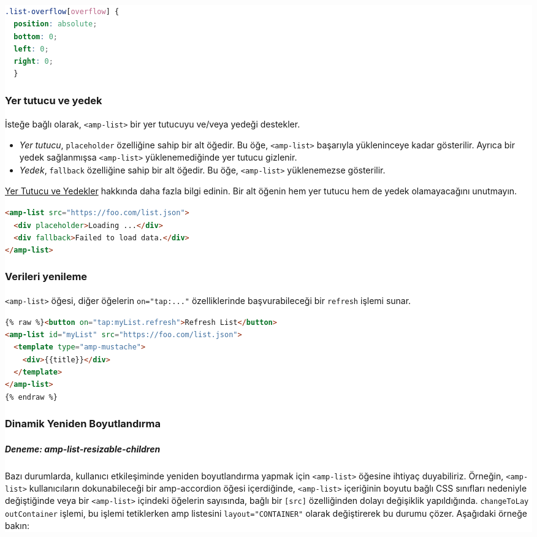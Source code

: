 ```css
.list-overflow[overflow] {
  position: absolute;
  bottom: 0;
  left: 0;
  right: 0;
  }
```

### Yer tutucu ve yedek <a name="placeholder-and-fallback"></a>

İsteğe bağlı olarak, `<amp-list>` bir yer tutucuyu ve/veya yedeği destekler.

* *Yer tutucu*, `placeholder` özelliğine sahip bir alt öğedir. Bu öğe, `<amp-list>` başarıyla yükleninceye kadar gösterilir. Ayrıca bir yedek sağlanmışsa `<amp-list>` yüklenemediğinde yer tutucu gizlenir.
* *Yedek*, `fallback` özelliğine sahip bir alt öğedir. Bu öğe, `<amp-list>` yüklenemezse gösterilir.

[Yer Tutucu ve Yedekler](../../../documentation/guides-and-tutorials/develop/style_and_layout/placeholders.md) hakkında daha fazla bilgi edinin. Bir alt öğenin hem yer tutucu hem de yedek olamayacağını unutmayın.

```html
<amp-list src="https://foo.com/list.json">
  <div placeholder>Loading ...</div>
  <div fallback>Failed to load data.</div>
</amp-list>
```

### Verileri yenileme <a name="refreshing-data"></a>

`<amp-list>` öğesi, diğer öğelerin `on="tap:..."` özelliklerinde başvurabileceği bir `refresh` işlemi sunar.

```html
{% raw %}<button on="tap:myList.refresh">Refresh List</button>
<amp-list id="myList" src="https://foo.com/list.json">
  <template type="amp-mustache">
    <div>{{title}}</div>
  </template>
</amp-list>
{% endraw %}
```

### Dinamik Yeniden Boyutlandırma <a name="dynamic-resizing"></a>

##### Deneme: amp-list-resizable-children <a name="experiment-amp-list-resizable-children"></a>

Bazı durumlarda, kullanıcı etkileşiminde yeniden boyutlandırma yapmak için `<amp-list>` öğesine ihtiyaç duyabiliriz. Örneğin, `<amp-list>` kullanıcıların dokunabileceği bir amp-accordion öğesi içerdiğinde, `<amp-list>` içeriğinin boyutu bağlı CSS sınıfları nedeniyle değiştiğinde veya bir `<amp-list>` içindeki öğelerin sayısında, bağlı bir `[src]` özelliğinden dolayı değişiklik yapıldığında. `changeToLayoutContainer` işlemi, bu işlemi tetiklerken amp listesini `layout="CONTAINER"` olarak değiştirerek bu durumu çözer. Aşağıdaki örneğe bakın:
